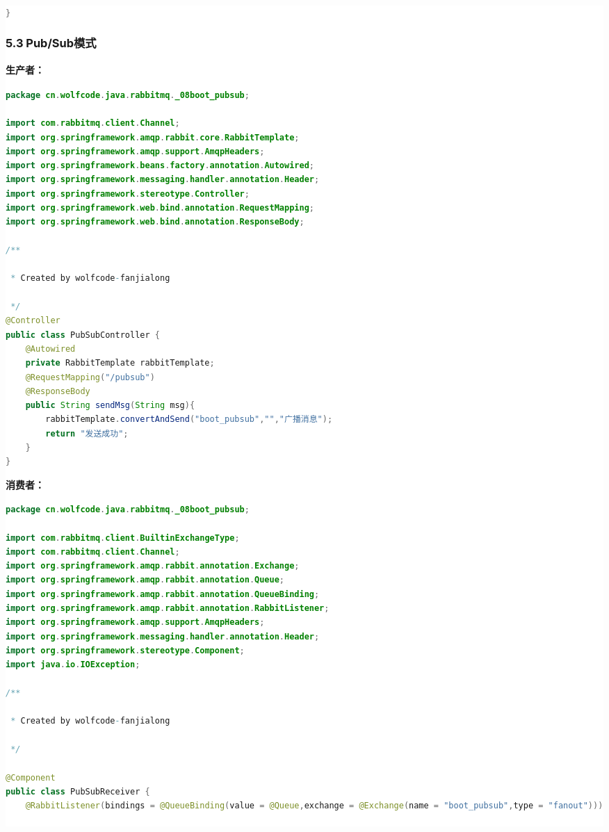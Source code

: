 ```java
}
```

### **5.3 Pub/Sub模式**

**生产者：**

```java
package cn.wolfcode.java.rabbitmq._08boot_pubsub;

import com.rabbitmq.client.Channel;
import org.springframework.amqp.rabbit.core.RabbitTemplate;
import org.springframework.amqp.support.AmqpHeaders;
import org.springframework.beans.factory.annotation.Autowired;
import org.springframework.messaging.handler.annotation.Header;
import org.springframework.stereotype.Controller;
import org.springframework.web.bind.annotation.RequestMapping;
import org.springframework.web.bind.annotation.ResponseBody;

/**

 * Created by wolfcode-fanjialong

 */
@Controller
public class PubSubController {
    @Autowired
    private RabbitTemplate rabbitTemplate;
    @RequestMapping("/pubsub")
    @ResponseBody
    public String sendMsg(String msg){
        rabbitTemplate.convertAndSend("boot_pubsub","","广播消息");
        return "发送成功";
    }
}
```

**消费者：**

```java
package cn.wolfcode.java.rabbitmq._08boot_pubsub;

import com.rabbitmq.client.BuiltinExchangeType;
import com.rabbitmq.client.Channel;
import org.springframework.amqp.rabbit.annotation.Exchange;
import org.springframework.amqp.rabbit.annotation.Queue;
import org.springframework.amqp.rabbit.annotation.QueueBinding;
import org.springframework.amqp.rabbit.annotation.RabbitListener;
import org.springframework.amqp.support.AmqpHeaders;
import org.springframework.messaging.handler.annotation.Header;
import org.springframework.stereotype.Component;
import java.io.IOException;

/**

 * Created by wolfcode-fanjialong

 */

@Component
public class PubSubReceiver {
    @RabbitListener(bindings = @QueueBinding(value = @Queue,exchange = @Exchange(name = "boot_pubsub",type = "fanout")))
    
```